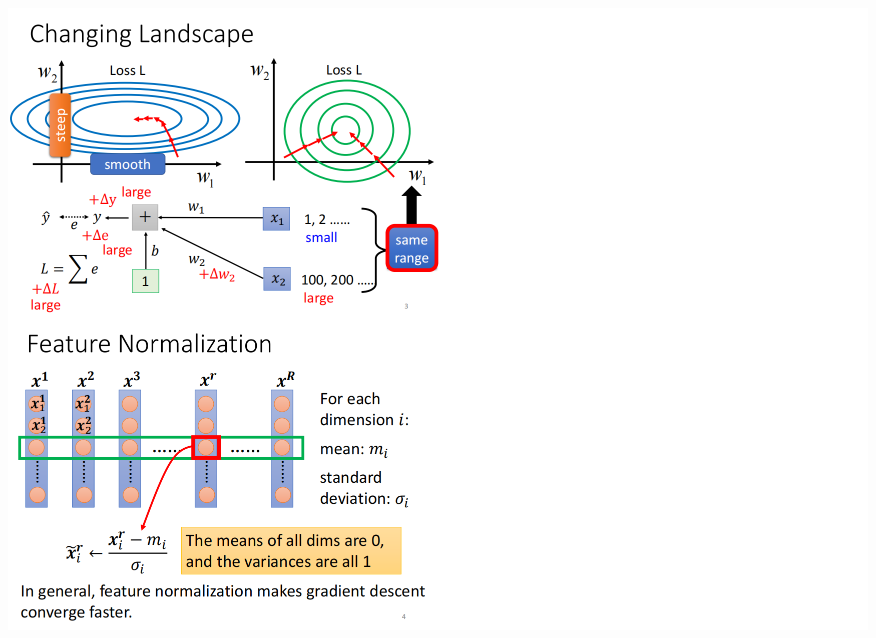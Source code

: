 <img src="../images/image-20221206172452890.png" alt="image-20221206172452890" style="zoom:50%;" /><img src="../images/image-20221206172702123.png" alt="image-20221206172702123" style="zoom:50%;" />
